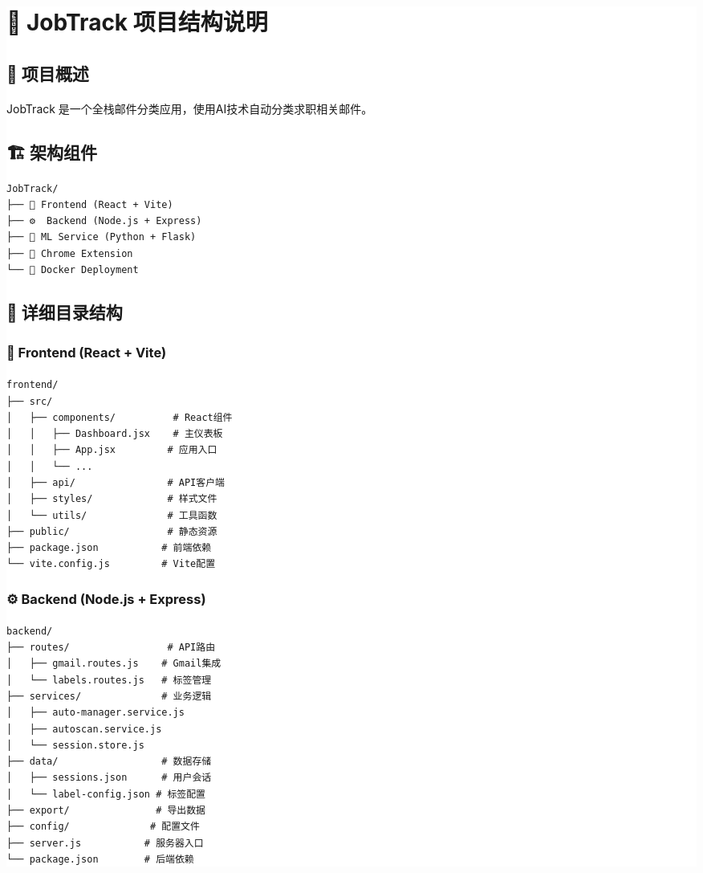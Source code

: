 # 📁 JobTrack 项目结构说明

## 🎯 项目概述

JobTrack 是一个全栈邮件分类应用，使用AI技术自动分类求职相关邮件。

## 🏗️ 架构组件

```
JobTrack/
├── 🎨 Frontend (React + Vite)
├── ⚙️  Backend (Node.js + Express)  
├── 🤖 ML Service (Python + Flask)
├── 🔌 Chrome Extension
└── 🐳 Docker Deployment
```

## 📂 详细目录结构

### 🎨 Frontend (React + Vite)
```
frontend/
├── src/
│   ├── components/          # React组件
│   │   ├── Dashboard.jsx    # 主仪表板
│   │   ├── App.jsx         # 应用入口
│   │   └── ...
│   ├── api/                # API客户端
│   ├── styles/             # 样式文件
│   └── utils/              # 工具函数
├── public/                 # 静态资源
├── package.json           # 前端依赖
└── vite.config.js         # Vite配置
```

### ⚙️ Backend (Node.js + Express)
```
backend/
├── routes/                 # API路由
│   ├── gmail.routes.js    # Gmail集成
│   └── labels.routes.js   # 标签管理
├── services/              # 业务逻辑
│   ├── auto-manager.service.js
│   ├── autoscan.service.js
│   └── session.store.js
├── data/                  # 数据存储
│   ├── sessions.json      # 用户会话
│   └── label-config.json # 标签配置
├── export/               # 导出数据
├── config/              # 配置文件
├── server.js           # 服务器入口
└── package.json        # 后端依赖
```
